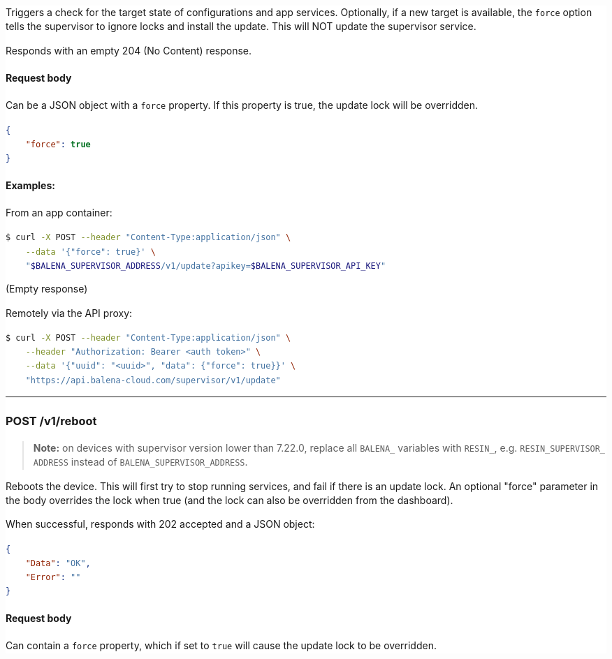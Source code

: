 Triggers a check for the target state of configurations and app services. Optionally, if a new target is available, the `force` option tells the supervisor to ignore locks and install the update. This will NOT update the supervisor service.

Responds with an empty 204 (No Content) response.

#### Request body
Can be a JSON object with a `force` property. If this property is true, the update lock will be overridden.
```json
{
	"force": true
}
```

#### Examples:
From an app container:
```bash
$ curl -X POST --header "Content-Type:application/json" \
	--data '{"force": true}' \
	"$BALENA_SUPERVISOR_ADDRESS/v1/update?apikey=$BALENA_SUPERVISOR_API_KEY"
```
(Empty response)

Remotely via the API proxy:
```bash
$ curl -X POST --header "Content-Type:application/json" \
	--header "Authorization: Bearer <auth token>" \
	--data '{"uuid": "<uuid>", "data": {"force": true}}' \
	"https://api.balena-cloud.com/supervisor/v1/update"
```

<hr>

### POST /v1/reboot

> **Note:** on devices with supervisor version lower than 7.22.0, replace all `BALENA_` variables with `RESIN_`, e.g. `RESIN_SUPERVISOR_ADDRESS` instead of `BALENA_SUPERVISOR_ADDRESS`.

Reboots the device. This will first try to stop running services, and fail if there is an update lock.
An optional "force" parameter in the body overrides the lock when true (and the lock can also be overridden from
the dashboard).

When successful, responds with 202 accepted and a JSON object:
```json
{
	"Data": "OK",
	"Error": ""
}
```

#### Request body
Can contain a `force` property, which if set to `true` will cause the update lock to be overridden.

